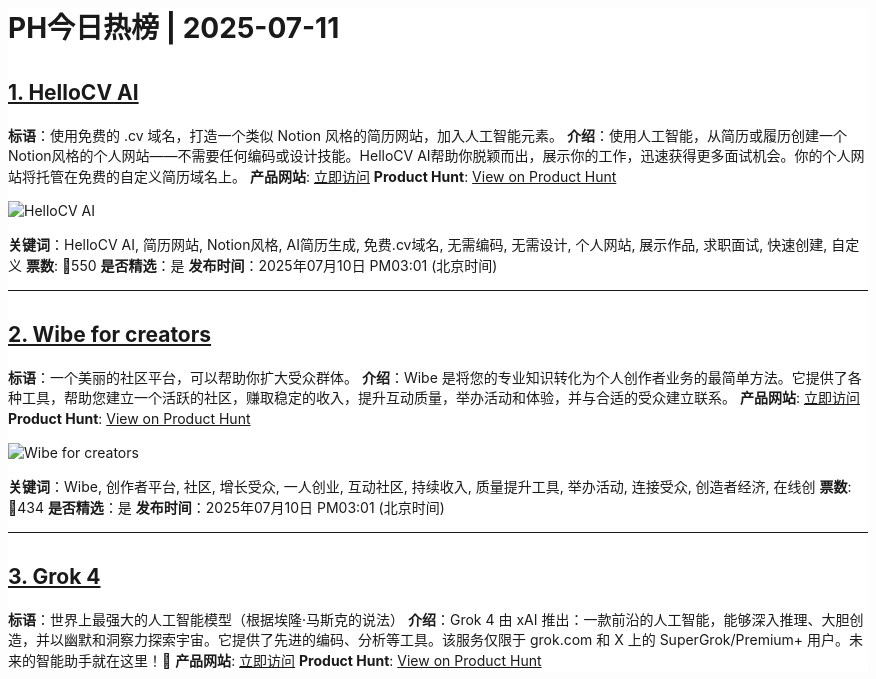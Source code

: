 # PH今日热榜 | 2025-07-11

## [1. HelloCV AI](https://www.producthunt.com/products/hellocv-ai-2?utm_campaign=producthunt-api&utm_medium=api-v2&utm_source=Application%3A+decohack+%28ID%3A+172745%29)
**标语**：使用免费的 .cv 域名，打造一个类似 Notion 风格的简历网站，加入人工智能元素。
**介绍**：使用人工智能，从简历或履历创建一个Notion风格的个人网站——不需要任何编码或设计技能。HelloCV AI帮助你脱颖而出，展示你的工作，迅速获得更多面试机会。你的个人网站将托管在免费的自定义简历域名上。
**产品网站**: [立即访问](https://www.producthunt.com/r/LHV2PPAYB67RLP?utm_campaign=producthunt-api&utm_medium=api-v2&utm_source=Application%3A+decohack+%28ID%3A+172745%29)
**Product Hunt**: [View on Product Hunt](https://www.producthunt.com/products/hellocv-ai-2?utm_campaign=producthunt-api&utm_medium=api-v2&utm_source=Application%3A+decohack+%28ID%3A+172745%29)

![HelloCV AI](https://ph-files.imgix.net/3524ce36-bc0e-438e-99da-881ed6e81a5e.jpeg?auto=format)

**关键词**：HelloCV AI, 简历网站, Notion风格, AI简历生成, 免费.cv域名, 无需编码, 无需设计, 个人网站, 展示作品, 求职面试, 快速创建, 自定义
**票数**: 🔺550
**是否精选**：是
**发布时间**：2025年07月10日 PM03:01 (北京时间)

---

## [2. Wibe for creators](https://www.producthunt.com/products/wibe-for-creators?utm_campaign=producthunt-api&utm_medium=api-v2&utm_source=Application%3A+decohack+%28ID%3A+172745%29)
**标语**：一个美丽的社区平台，可以帮助你扩大受众群体。
**介绍**：Wibe 是将您的专业知识转化为个人创作者业务的最简单方法。它提供了各种工具，帮助您建立一个活跃的社区，赚取稳定的收入，提升互动质量，举办活动和体验，并与合适的受众建立联系。
**产品网站**: [立即访问](https://www.producthunt.com/r/BOGQLF2URQPM4J?utm_campaign=producthunt-api&utm_medium=api-v2&utm_source=Application%3A+decohack+%28ID%3A+172745%29)
**Product Hunt**: [View on Product Hunt](https://www.producthunt.com/products/wibe-for-creators?utm_campaign=producthunt-api&utm_medium=api-v2&utm_source=Application%3A+decohack+%28ID%3A+172745%29)

![Wibe for creators](https://ph-files.imgix.net/271444a9-71e1-4d72-a468-678575720508.jpeg?auto=format)

**关键词**：Wibe, 创作者平台, 社区, 增长受众, 一人创业, 互动社区, 持续收入, 质量提升工具, 举办活动, 连接受众, 创造者经济, 在线创
**票数**: 🔺434
**是否精选**：是
**发布时间**：2025年07月10日 PM03:01 (北京时间)

---

## [3. Grok 4](https://www.producthunt.com/products/grok-3?utm_campaign=producthunt-api&utm_medium=api-v2&utm_source=Application%3A+decohack+%28ID%3A+172745%29)
**标语**：世界上最强大的人工智能模型（根据埃隆·马斯克的说法）
**介绍**：Grok 4 由 xAI 推出：一款前沿的人工智能，能够深入推理、大胆创造，并以幽默和洞察力探索宇宙。它提供了先进的编码、分析等工具。该服务仅限于 grok.com 和 X 上的 SuperGrok/Premium+ 用户。未来的智能助手就在这里！🚀
**产品网站**: [立即访问](https://www.producthunt.com/r/ZMZIGMU7YY4HGN?utm_campaign=producthunt-api&utm_medium=api-v2&utm_source=Application%3A+decohack+%28ID%3A+172745%29)
**Product Hunt**: [View on Product Hunt](https://www.producthunt.com/products/grok-3?utm_campaign=producthunt-api&utm_medium=api-v2&utm_source=Application%3A+decohack+%28ID%3A+172745%29)
